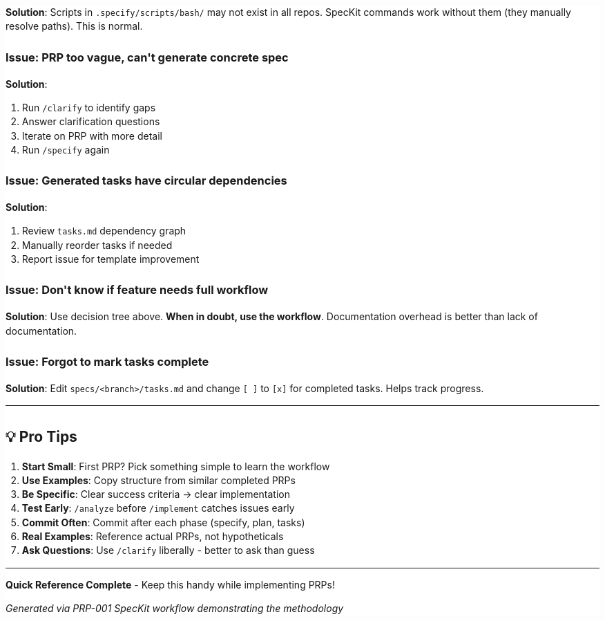 **Solution**: Scripts in `.specify/scripts/bash/` may not exist in all repos. SpecKit commands work without them (they manually resolve paths). This is normal.

### Issue: PRP too vague, can't generate concrete spec

**Solution**:

1. Run `/clarify` to identify gaps
2. Answer clarification questions
3. Iterate on PRP with more detail
4. Run `/specify` again

### Issue: Generated tasks have circular dependencies

**Solution**:

1. Review `tasks.md` dependency graph
2. Manually reorder tasks if needed
3. Report issue for template improvement

### Issue: Don't know if feature needs full workflow

**Solution**: Use decision tree above. **When in doubt, use the workflow**. Documentation overhead is better than lack of documentation.

### Issue: Forgot to mark tasks complete

**Solution**: Edit `specs/<branch>/tasks.md` and change `[ ]` to `[x]` for completed tasks. Helps track progress.

---

## 💡 Pro Tips

1. **Start Small**: First PRP? Pick something simple to learn the workflow
2. **Use Examples**: Copy structure from similar completed PRPs
3. **Be Specific**: Clear success criteria → clear implementation
4. **Test Early**: `/analyze` before `/implement` catches issues early
5. **Commit Often**: Commit after each phase (specify, plan, tasks)
6. **Real Examples**: Reference actual PRPs, not hypotheticals
7. **Ask Questions**: Use `/clarify` liberally - better to ask than guess

---

**Quick Reference Complete** - Keep this handy while implementing PRPs!

_Generated via PRP-001 SpecKit workflow demonstrating the methodology_
